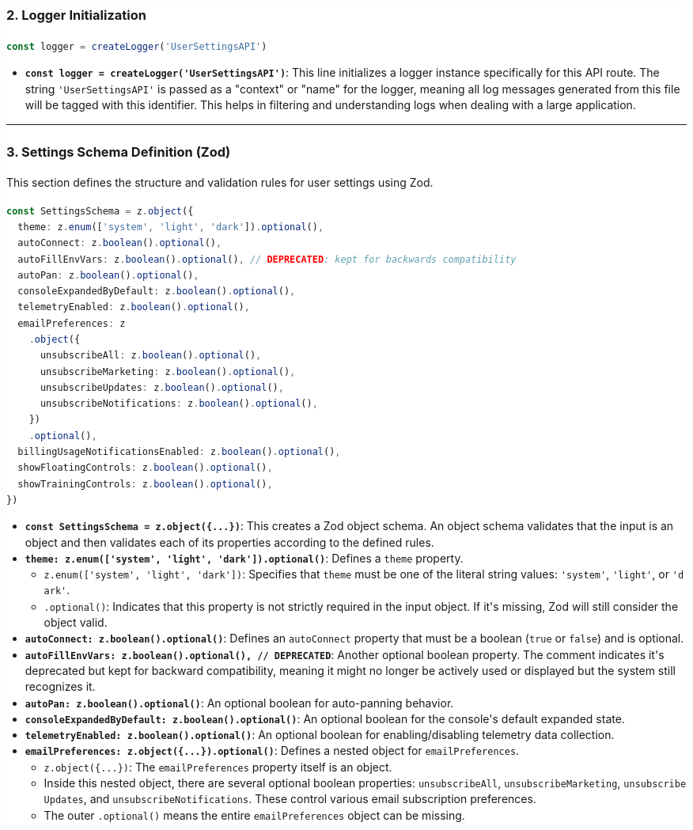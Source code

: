 
### 2. Logger Initialization

```typescript
const logger = createLogger('UserSettingsAPI')
```

*   **`const logger = createLogger('UserSettingsAPI')`**: This line initializes a logger instance specifically for this API route. The string `'UserSettingsAPI'` is passed as a "context" or "name" for the logger, meaning all log messages generated from this file will be tagged with this identifier. This helps in filtering and understanding logs when dealing with a large application.

---

### 3. Settings Schema Definition (Zod)

This section defines the structure and validation rules for user settings using Zod.

```typescript
const SettingsSchema = z.object({
  theme: z.enum(['system', 'light', 'dark']).optional(),
  autoConnect: z.boolean().optional(),
  autoFillEnvVars: z.boolean().optional(), // DEPRECATED: kept for backwards compatibility
  autoPan: z.boolean().optional(),
  consoleExpandedByDefault: z.boolean().optional(),
  telemetryEnabled: z.boolean().optional(),
  emailPreferences: z
    .object({
      unsubscribeAll: z.boolean().optional(),
      unsubscribeMarketing: z.boolean().optional(),
      unsubscribeUpdates: z.boolean().optional(),
      unsubscribeNotifications: z.boolean().optional(),
    })
    .optional(),
  billingUsageNotificationsEnabled: z.boolean().optional(),
  showFloatingControls: z.boolean().optional(),
  showTrainingControls: z.boolean().optional(),
})
```

*   **`const SettingsSchema = z.object({...})`**: This creates a Zod object schema. An object schema validates that the input is an object and then validates each of its properties according to the defined rules.
*   **`theme: z.enum(['system', 'light', 'dark']).optional()`**: Defines a `theme` property.
    *   `z.enum(['system', 'light', 'dark'])`: Specifies that `theme` must be one of the literal string values: `'system'`, `'light'`, or `'dark'`.
    *   `.optional()`: Indicates that this property is not strictly required in the input object. If it's missing, Zod will still consider the object valid.
*   **`autoConnect: z.boolean().optional()`**: Defines an `autoConnect` property that must be a boolean (`true` or `false`) and is optional.
*   **`autoFillEnvVars: z.boolean().optional(), // DEPRECATED`**: Another optional boolean property. The comment indicates it's deprecated but kept for backward compatibility, meaning it might no longer be actively used or displayed but the system still recognizes it.
*   **`autoPan: z.boolean().optional()`**: An optional boolean for auto-panning behavior.
*   **`consoleExpandedByDefault: z.boolean().optional()`**: An optional boolean for the console's default expanded state.
*   **`telemetryEnabled: z.boolean().optional()`**: An optional boolean for enabling/disabling telemetry data collection.
*   **`emailPreferences: z.object({...}).optional()`**: Defines a nested object for `emailPreferences`.
    *   `z.object({...})`: The `emailPreferences` property itself is an object.
    *   Inside this nested object, there are several optional boolean properties: `unsubscribeAll`, `unsubscribeMarketing`, `unsubscribeUpdates`, and `unsubscribeNotifications`. These control various email subscription preferences.
    *   The outer `.optional()` means the entire `emailPreferences` object can be missing.